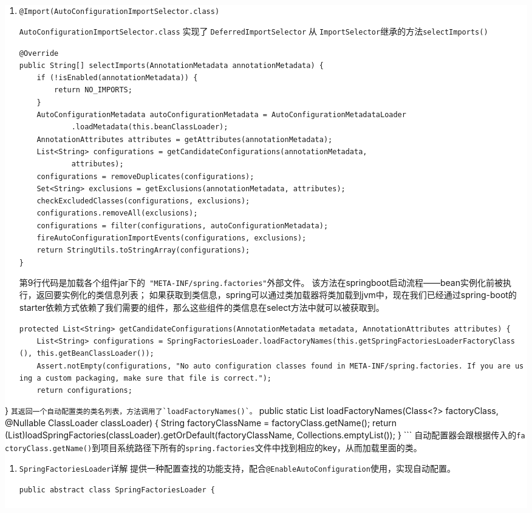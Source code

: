 1. `@Import(AutoConfigurationImportSelector.class)`

    `AutoConfigurationImportSelector.class` 实现了 `DeferredImportSelector` 从 `ImportSelector`继承的方法`selectImports()`
    ```
    @Override
    public String[] selectImports(AnnotationMetadata annotationMetadata) {
        if (!isEnabled(annotationMetadata)) {
            return NO_IMPORTS;
        }
        AutoConfigurationMetadata autoConfigurationMetadata = AutoConfigurationMetadataLoader
                .loadMetadata(this.beanClassLoader);
        AnnotationAttributes attributes = getAttributes(annotationMetadata);
        List<String> configurations = getCandidateConfigurations(annotationMetadata,
                attributes);
        configurations = removeDuplicates(configurations);
        Set<String> exclusions = getExclusions(annotationMetadata, attributes);
        checkExcludedClasses(configurations, exclusions);
        configurations.removeAll(exclusions);
        configurations = filter(configurations, autoConfigurationMetadata);
        fireAutoConfigurationImportEvents(configurations, exclusions);
        return StringUtils.toStringArray(configurations);
    }
    ```
    第9行代码是加载各个组件jar下的` "META-INF/spring.factories"`外部文件。
    该方法在springboot启动流程——bean实例化前被执行，返回要实例化的类信息列表；
    如果获取到类信息，spring可以通过类加载器将类加载到jvm中，现在我们已经通过spring-boot的starter依赖方式依赖了我们需要的组件，那么这些组件的类信息在select方法中就可以被获取到。
    
    ```
    protected List<String> getCandidateConfigurations(AnnotationMetadata metadata, AnnotationAttributes attributes) {
        List<String> configurations = SpringFactoriesLoader.loadFactoryNames(this.getSpringFactoriesLoaderFactoryClass(), this.getBeanClassLoader());
        Assert.notEmpty(configurations, "No auto configuration classes found in META-INF/spring.factories. If you are using a custom packaging, make sure that file is correct.");
        return configurations;
 }
    ```
    其返回一个自动配置类的类名列表，方法调用了`loadFactoryNames()`。
    ```
    public static List<String> loadFactoryNames(Class<?> factoryClass, @Nullable ClassLoader classLoader) {
        String factoryClassName = factoryClass.getName();
        return (List)loadSpringFactories(classLoader).getOrDefault(factoryClassName, Collections.emptyList());
    }
    ```
    自动配置器会跟根据传入的`factoryClass.getName()`到项目系统路径下所有的`spring.factories`文件中找到相应的key，从而加载里面的类。
    
1. `SpringFactoriesLoader`详解
    提供一种配置查找的功能支持，配合`@EnableAutoConfiguration`使用，实现自动配置。
    ```
    public abstract class SpringFactoriesLoader {
    